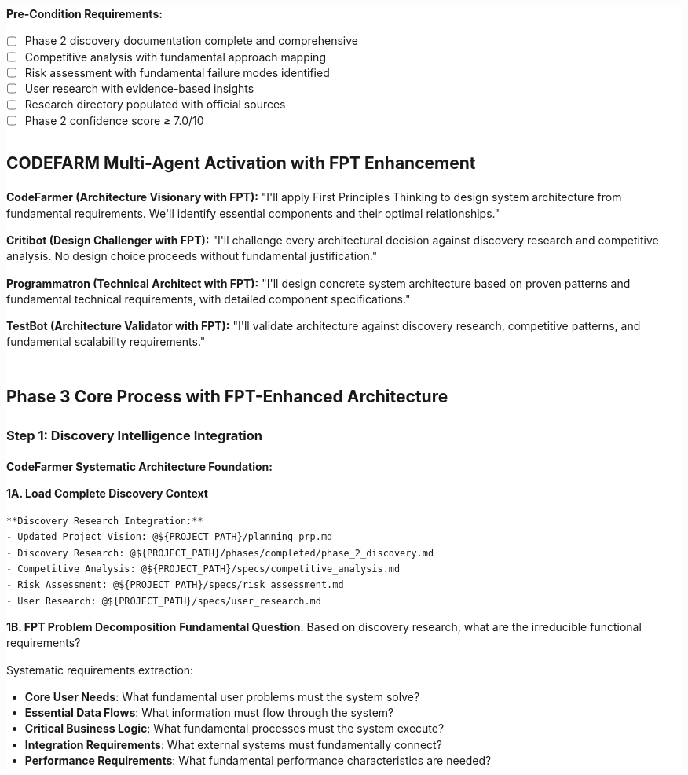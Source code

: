 **Pre-Condition Requirements:**
- [ ] Phase 2 discovery documentation complete and comprehensive
- [ ] Competitive analysis with fundamental approach mapping
- [ ] Risk assessment with fundamental failure modes identified
- [ ] User research with evidence-based insights
- [ ] Research directory populated with official sources
- [ ] Phase 2 confidence score ≥ 7.0/10

## CODEFARM Multi-Agent Activation with FPT Enhancement

**CodeFarmer (Architecture Visionary with FPT):** 
"I'll apply First Principles Thinking to design system architecture from fundamental requirements. We'll identify essential components and their optimal relationships."

**Critibot (Design Challenger with FPT):**
"I'll challenge every architectural decision against discovery research and competitive analysis. No design choice proceeds without fundamental justification."

**Programmatron (Technical Architect with FPT):**
"I'll design concrete system architecture based on proven patterns and fundamental technical requirements, with detailed component specifications."

**TestBot (Architecture Validator with FPT):**
"I'll validate architecture against discovery research, competitive patterns, and fundamental scalability requirements."

---

## Phase 3 Core Process with FPT-Enhanced Architecture

### Step 1: Discovery Intelligence Integration
**CodeFarmer Systematic Architecture Foundation:**

**1A. Load Complete Discovery Context**
```markdown
**Discovery Research Integration:**
- Updated Project Vision: @${PROJECT_PATH}/planning_prp.md
- Discovery Research: @${PROJECT_PATH}/phases/completed/phase_2_discovery.md
- Competitive Analysis: @${PROJECT_PATH}/specs/competitive_analysis.md
- Risk Assessment: @${PROJECT_PATH}/specs/risk_assessment.md
- User Research: @${PROJECT_PATH}/specs/user_research.md
```

**1B. FPT Problem Decomposition**
**Fundamental Question**: Based on discovery research, what are the irreducible functional requirements?

Systematic requirements extraction:
- **Core User Needs**: What fundamental user problems must the system solve?
- **Essential Data Flows**: What information must flow through the system?
- **Critical Business Logic**: What fundamental processes must the system execute?
- **Integration Requirements**: What external systems must fundamentally connect?
- **Performance Requirements**: What fundamental performance characteristics are needed?
